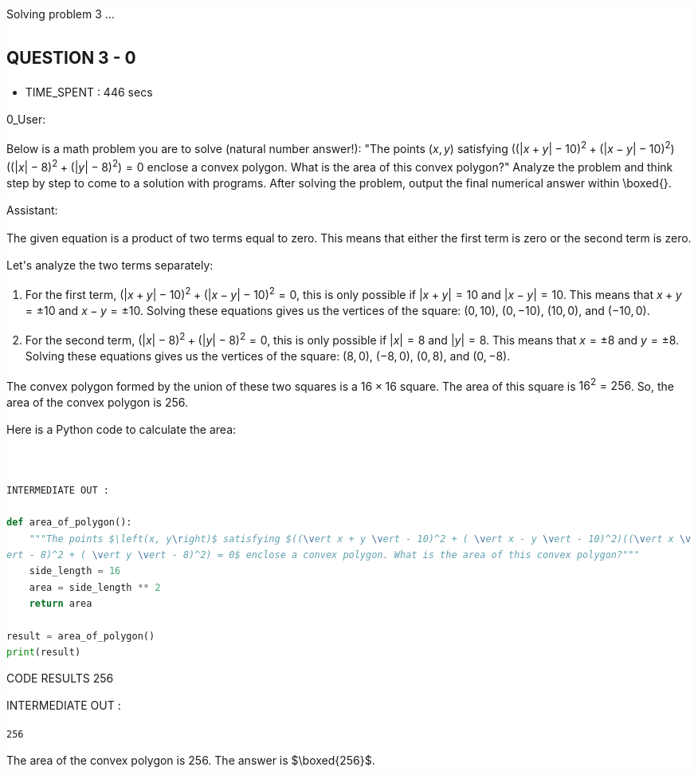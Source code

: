 Solving problem 3 ...



## QUESTION 3 - 0 
- TIME_SPENT : 446 secs

0_User:

Below is a math problem you are to solve (natural number answer!):
"The points $\left(x, y\right)$ satisfying $((\vert x + y \vert - 10)^2 + ( \vert x - y \vert - 10)^2)((\vert x \vert - 8)^2 + ( \vert y \vert - 8)^2) = 0$ enclose a convex polygon. What is the area of this convex polygon?"
Analyze the problem and think step by step to come to a solution with programs. After solving the problem, output the final numerical answer within \boxed{}.

Assistant:

 The given equation is a product of two terms equal to zero. This means that either the first term is zero or the second term is zero. 

Let's analyze the two terms separately:

1. For the first term, $(\vert x + y \vert - 10)^2 + ( \vert x - y \vert - 10)^2 = 0$, this is only possible if $\vert x + y \vert = 10$ and $\vert x - y \vert = 10$. This means that $x + y = \pm 10$ and $x - y = \pm 10$. Solving these equations gives us the vertices of the square: $(0, 10)$, $(0, -10)$, $(10, 0)$, and $(-10, 0)$.

2. For the second term, $(\vert x \vert - 8)^2 + ( \vert y \vert - 8)^2 = 0$, this is only possible if $\vert x \vert = 8$ and $\vert y \vert = 8$. This means that $x = \pm 8$ and $y = \pm 8$. Solving these equations gives us the vertices of the square: $(8, 0)$, $(-8, 0)$, $(0, 8)$, and $(0, -8)$.

The convex polygon formed by the union of these two squares is a $16 \times 16$ square. The area of this square is $16^2 = 256$. So, the area of the convex polygon is 256.

Here is a Python code to calculate the area:

```python


INTERMEDIATE OUT :

def area_of_polygon():
    """The points $\left(x, y\right)$ satisfying $((\vert x + y \vert - 10)^2 + ( \vert x - y \vert - 10)^2)((\vert x \vert - 8)^2 + ( \vert y \vert - 8)^2) = 0$ enclose a convex polygon. What is the area of this convex polygon?"""
    side_length = 16
    area = side_length ** 2
    return area

result = area_of_polygon()
print(result)
```

CODE RESULTS 256

INTERMEDIATE OUT :
```output
256
```
The area of the convex polygon is $256$. The answer is $\boxed{256}$.
